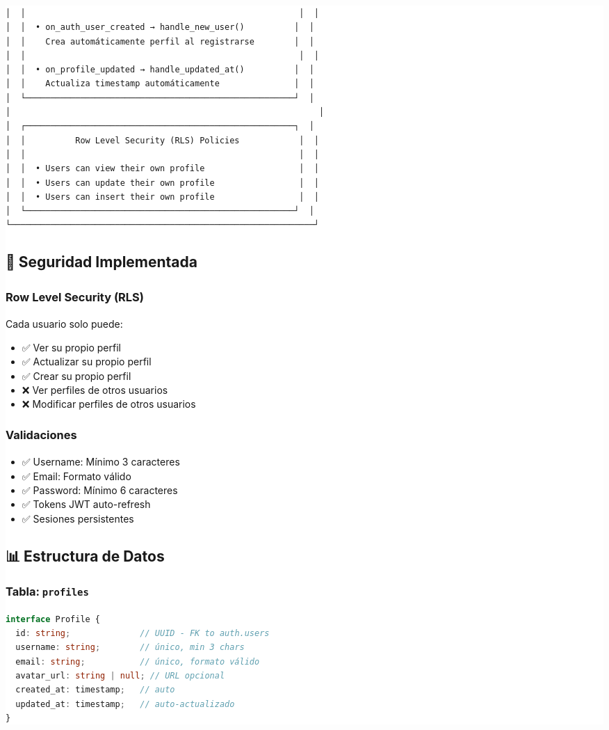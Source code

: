 ```
│  │                                                       │  │
│  │  • on_auth_user_created → handle_new_user()          │  │
│  │    Crea automáticamente perfil al registrarse        │  │
│  │                                                       │  │
│  │  • on_profile_updated → handle_updated_at()          │  │
│  │    Actualiza timestamp automáticamente               │  │
│  └──────────────────────────────────────────────────────┘  │
│                                                              │
│  ┌──────────────────────────────────────────────────────┐  │
│  │          Row Level Security (RLS) Policies            │  │
│  │                                                       │  │
│  │  • Users can view their own profile                   │  │
│  │  • Users can update their own profile                 │  │
│  │  • Users can insert their own profile                 │  │
│  └──────────────────────────────────────────────────────┘  │
└─────────────────────────────────────────────────────────────┘
```

## 🔐 Seguridad Implementada

### Row Level Security (RLS)
Cada usuario solo puede:
- ✅ Ver su propio perfil
- ✅ Actualizar su propio perfil
- ✅ Crear su propio perfil
- ❌ Ver perfiles de otros usuarios
- ❌ Modificar perfiles de otros usuarios

### Validaciones
- ✅ Username: Mínimo 3 caracteres
- ✅ Email: Formato válido
- ✅ Password: Mínimo 6 caracteres
- ✅ Tokens JWT auto-refresh
- ✅ Sesiones persistentes

## 📊 Estructura de Datos

### Tabla: `profiles`
```typescript
interface Profile {
  id: string;              // UUID - FK to auth.users
  username: string;        // único, min 3 chars
  email: string;           // único, formato válido
  avatar_url: string | null; // URL opcional
  created_at: timestamp;   // auto
  updated_at: timestamp;   // auto-actualizado
}
```
